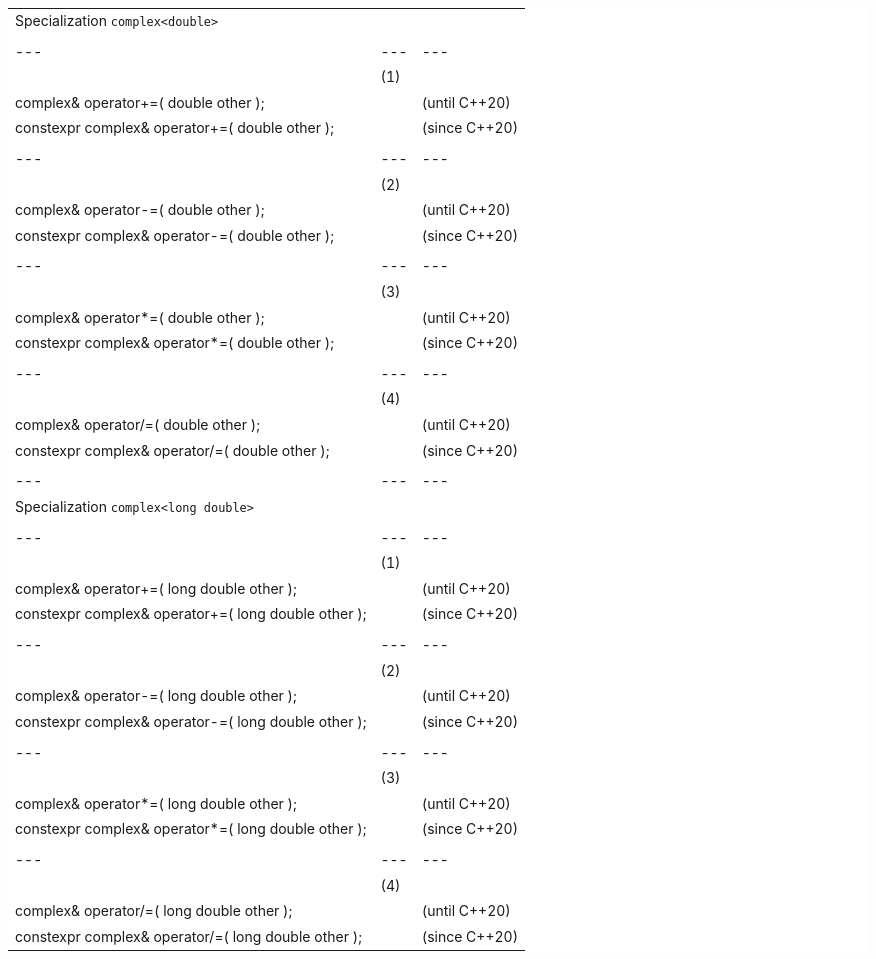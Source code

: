 |  |  |  |
| --- | --- | --- |
| Specialization `complex<double>` |  |  |
|  |  |  |
| --- | --- | --- |
|  | (1) |  |
| complex& operator+=( double other ); |  | (until C++20) |
| constexpr complex& operator+=( double other ); |  | (since C++20) |
|  |  |  |
| --- | --- | --- |
|  | (2) |  |
| complex& operator-=( double other ); |  | (until C++20) |
| constexpr complex& operator-=( double other ); |  | (since C++20) |
|  |  |  |
| --- | --- | --- |
|  | (3) |  |
| complex& operator\*=( double other ); |  | (until C++20) |
| constexpr complex& operator\*=( double other ); |  | (since C++20) |
|  |  |  |
| --- | --- | --- |
|  | (4) |  |
| complex& operator/=( double other ); |  | (until C++20) |
| constexpr complex& operator/=( double other ); |  | (since C++20) |
|  |  |  |
| --- | --- | --- |
| Specialization `complex<long double>` |  |  |
|  |  |  |
| --- | --- | --- |
|  | (1) |  |
| complex& operator+=( long double other ); |  | (until C++20) |
| constexpr complex& operator+=( long double other ); |  | (since C++20) |
|  |  |  |
| --- | --- | --- |
|  | (2) |  |
| complex& operator-=( long double other ); |  | (until C++20) |
| constexpr complex& operator-=( long double other ); |  | (since C++20) |
|  |  |  |
| --- | --- | --- |
|  | (3) |  |
| complex& operator\*=( long double other ); |  | (until C++20) |
| constexpr complex& operator\*=( long double other ); |  | (since C++20) |
|  |  |  |
| --- | --- | --- |
|  | (4) |  |
| complex& operator/=( long double other ); |  | (until C++20) |
| constexpr complex& operator/=( long double other ); |  | (since C++20) |